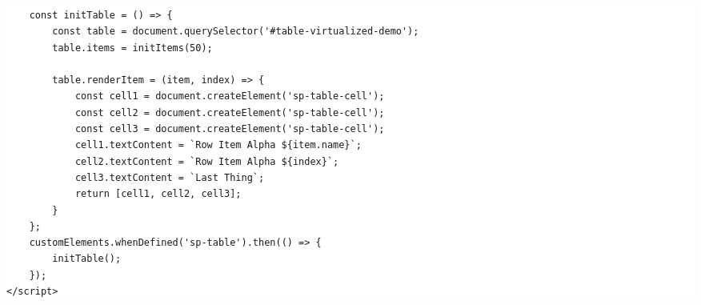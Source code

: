 ```html-live
    const initTable = () => {
        const table = document.querySelector('#table-virtualized-demo');
        table.items = initItems(50);

        table.renderItem = (item, index) => {
            const cell1 = document.createElement('sp-table-cell');
            const cell2 = document.createElement('sp-table-cell');
            const cell3 = document.createElement('sp-table-cell');
            cell1.textContent = `Row Item Alpha ${item.name}`;
            cell2.textContent = `Row Item Alpha ${index}`;
            cell3.textContent = `Last Thing`;
            return [cell1, cell2, cell3];
        }
    };
    customElements.whenDefined('sp-table').then(() => {
        initTable();
    });
</script>
```

<script type="module">
    const initItems = (count) => {
        const total = count;
        const items = [];
        while (count) {
            count--;
            items.push({
                name: String(total - count),
                date: count,
            });
        }
        return items;
    }

    const initTable = () => {
        const table = document.querySelector('#table-virtualized-demo');
        table.items = initItems(50);

        table.renderItem = (item, index) => { 
            const cell1 = document.createElement('sp-table-cell');
            const cell2 = document.createElement('sp-table-cell');
            const cell3 = document.createElement('sp-table-cell');
            cell1.textContent = `Row Item Alpha ${item.name}`;
            cell2.textContent = `Row Item Alpha ${index}`;
            cell3.textContent = `Last Thing`;
            return [cell1, cell2, cell3];
        }
    };
    customElements.whenDefined('sp-table').then(() => {
        initTable();
    });
</script>
